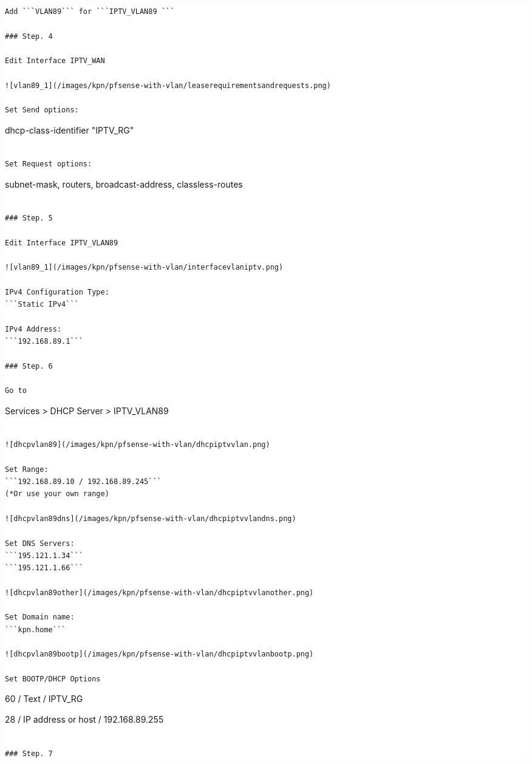 ```
Add ```VLAN89``` for ```IPTV_VLAN89 ```

### Step. 4

Edit Interface IPTV_WAN

![vlan89_1](/images/kpn/pfsense-with-vlan/leaserequirementsandrequests.png)

Set Send options:
```
dhcp-class-identifier "IPTV_RG"
```

Set Request options:
```
subnet-mask, routers, broadcast-address, classless-routes
```

### Step. 5

Edit Interface IPTV_VLAN89

![vlan89_1](/images/kpn/pfsense-with-vlan/interfacevlaniptv.png)

IPv4 Configuration Type: 
```Static IPv4```

IPv4 Address: 
```192.168.89.1```

### Step. 6

Go to

```
Services > DHCP Server > IPTV_VLAN89
```

![dhcpvlan89](/images/kpn/pfsense-with-vlan/dhcpiptvvlan.png)

Set Range:
```192.168.89.10 / 192.168.89.245```
(*Or use your own range)

![dhcpvlan89dns](/images/kpn/pfsense-with-vlan/dhcpiptvvlandns.png)

Set DNS Servers:
```195.121.1.34``` 
```195.121.1.66```

![dhcpvlan89other](/images/kpn/pfsense-with-vlan/dhcpiptvvlanother.png)

Set Domain name:
```kpn.home```

![dhcpvlan89bootp](/images/kpn/pfsense-with-vlan/dhcpiptvvlanbootp.png)

Set BOOTP/DHCP Options 
```
60 / Text / IPTV_RG
```
```
28 / IP address or host / 192.168.89.255
```

### Step. 7
```